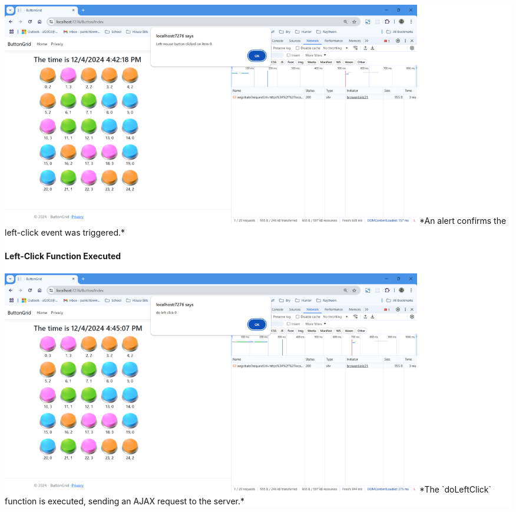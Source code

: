 <img src="Activity7Screenshots/7-2Screenshots/LeftClick_EventTriggered.png" width="700"/>
*An alert confirms the left-click event was triggered.*

#### Left-Click Function Executed
<img src="Activity7Screenshots/7-2Screenshots/LeftClick_DoLeftClickTriggered.png" width="700"/>
*The `doLeftClick` function is executed, sending an AJAX request to the server.*
